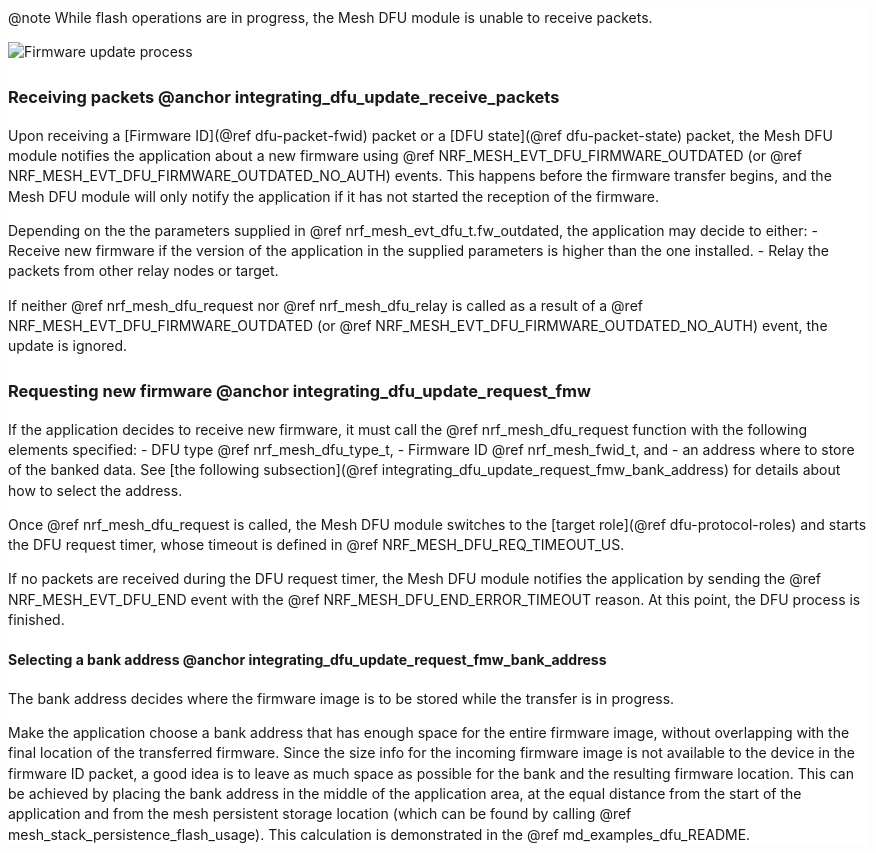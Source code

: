 @note While flash operations are in progress, the Mesh DFU module is unable to
receive packets.

![Firmware update process](images/dfu_process_receive.svg)

### Receiving packets @anchor integrating_dfu_update_receive_packets

Upon receiving a [Firmware ID](@ref dfu-packet-fwid) packet or a [DFU state](@ref dfu-packet-state)
packet, the Mesh DFU module notifies the application about a new firmware using 
@ref NRF_MESH_EVT_DFU_FIRMWARE_OUTDATED (or @ref NRF_MESH_EVT_DFU_FIRMWARE_OUTDATED_NO_AUTH) events.
This happens before the firmware transfer begins, and the Mesh DFU module will only notify
the application if it has not started the reception of the firmware.

Depending on the the parameters supplied in @ref nrf_mesh_evt_dfu_t.fw_outdated, the application 
may decide to either:
    - Receive new firmware if the version of the application in the supplied parameters is higher
    than the one installed.
    - Relay the packets from other relay nodes or target.
    
If neither @ref nrf_mesh_dfu_request nor @ref nrf_mesh_dfu_relay is called as a 
result of a @ref NRF_MESH_EVT_DFU_FIRMWARE_OUTDATED
(or @ref NRF_MESH_EVT_DFU_FIRMWARE_OUTDATED_NO_AUTH) event, the update is ignored.

### Requesting new firmware @anchor integrating_dfu_update_request_fmw
    
If the application decides to receive new firmware, it must call the @ref nrf_mesh_dfu_request
function with the following elements specified:
    - DFU type @ref nrf_mesh_dfu_type_t,
    - Firmware ID @ref nrf_mesh_fwid_t, and
    - an address where to store of the banked data.
    See [the following subsection](@ref integrating_dfu_update_request_fmw_bank_address)
    for details about how to select the address.

Once @ref nrf_mesh_dfu_request is called, the Mesh DFU module switches
to the [target role](@ref dfu-protocol-roles) and starts the DFU request timer,
whose timeout is defined in @ref NRF_MESH_DFU_REQ_TIMEOUT_US.

If no packets are received during the DFU request timer, the Mesh DFU module 
notifies the application by sending the @ref NRF_MESH_EVT_DFU_END event with the 
@ref NRF_MESH_DFU_END_ERROR_TIMEOUT reason. At this point, the DFU process is finished.
    
#### Selecting a bank address @anchor integrating_dfu_update_request_fmw_bank_address

The bank address decides where the firmware image is to be stored while the 
transfer is in progress.

Make the application choose a bank address that has enough space for the entire firmware image,
without overlapping with the final location of the transferred firmware. Since the size info for
the incoming firmware image is not available to the device in the firmware ID packet, a good idea 
is to leave as much space as possible for the bank and the resulting firmware location.
This can be achieved by placing the bank address in the middle of the application 
area, at the equal distance from the start of the application and from the mesh persistent 
storage location (which can be found by calling @ref mesh_stack_persistence_flash_usage).
This calculation is demonstrated in the @ref md_examples_dfu_README.
